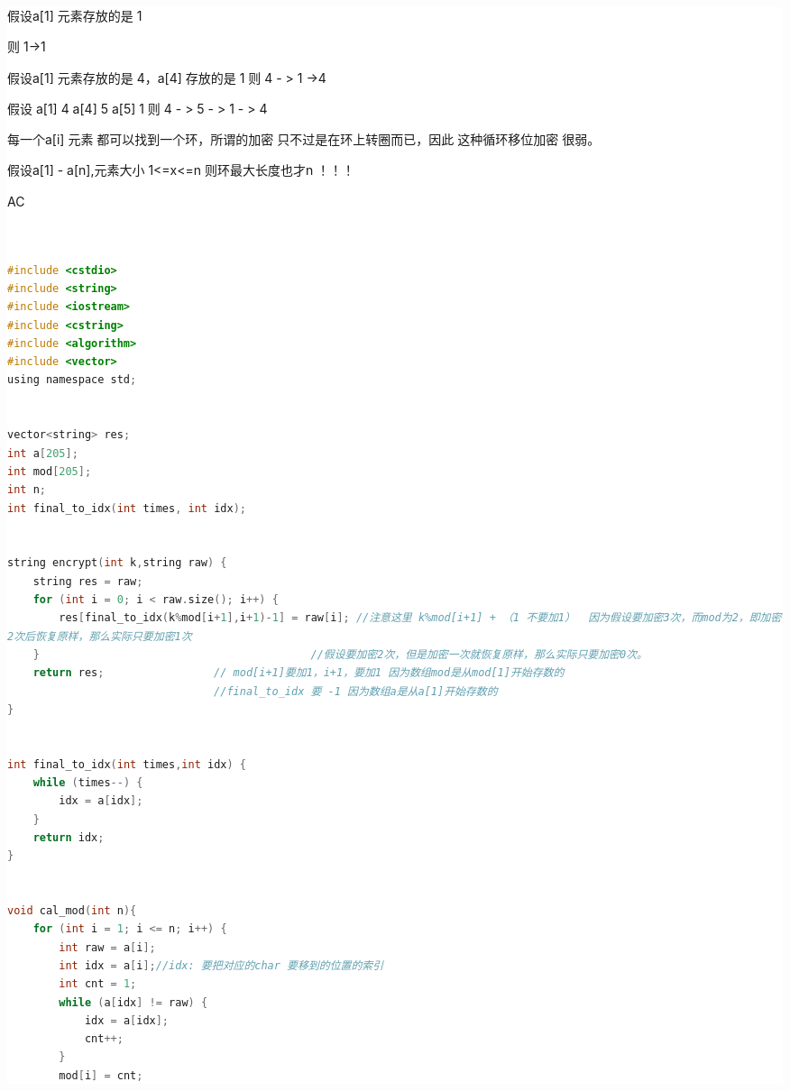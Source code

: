 假设a[1] 元素存放的是 1

则 1->1

假设a[1] 元素存放的是 4，a[4] 存放的是 1
则 4 - > 1 ->4

假设 a[1] 4   a[4]  5   a[5] 1
则 4 - > 5 - > 1 - > 4



每一个a[i] 元素 都可以找到一个环，所谓的加密 只不过是在环上转圈而已，因此 这种循环移位加密 很弱。

假设a[1] - a[n],元素大小 1<=x<=n
则环最大长度也才n ！！！


AC


```C


#include <cstdio>
#include <string>
#include <iostream>
#include <cstring>
#include <algorithm>
#include <vector>
using namespace std;


vector<string> res;
int a[205];
int mod[205];
int n;
int final_to_idx(int times, int idx);


string encrypt(int k,string raw) {
	string res = raw;
	for (int i = 0; i < raw.size(); i++) {
		res[final_to_idx(k%mod[i+1],i+1)-1] = raw[i]; //注意这里 k%mod[i+1] + （1 不要加1）  因为假设要加密3次，而mod为2，即加密2次后恢复原样，那么实际只要加密1次
	}                                          //假设要加密2次，但是加密一次就恢复原样，那么实际只要加密0次。
	return res;					// mod[i+1]要加1，i+1，要加1 因为数组mod是从mod[1]开始存数的
								//final_to_idx 要 -1 因为数组a是从a[1]开始存数的
}


int final_to_idx(int times,int idx) {
	while (times--) {
		idx = a[idx];
	}
	return idx;
}


void cal_mod(int n){
	for (int i = 1; i <= n; i++) {
		int raw = a[i];
		int idx = a[i];//idx: 要把对应的char 要移到的位置的索引
		int cnt = 1;
		while (a[idx] != raw) {
			idx = a[idx];
			cnt++;
		}
		mod[i] = cnt;
```
